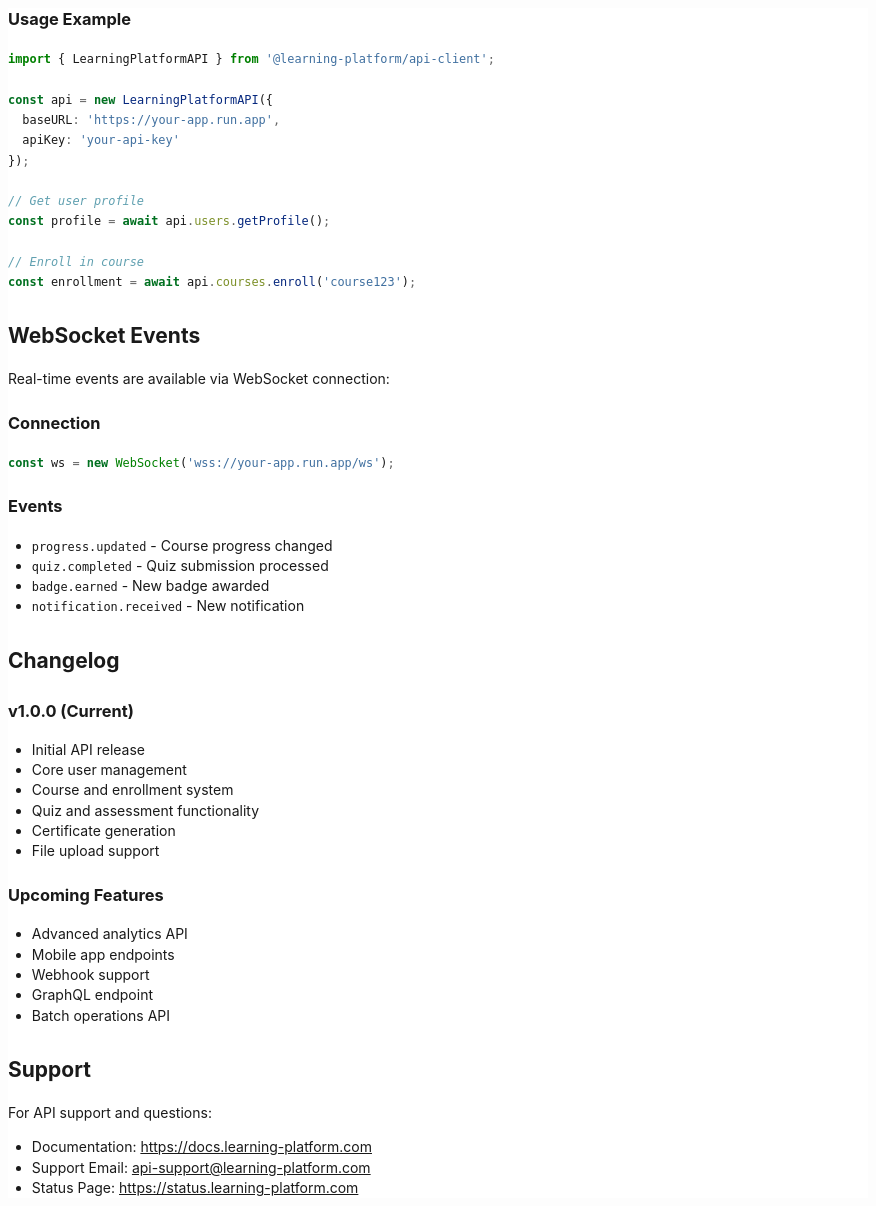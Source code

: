 ### Usage Example
```typescript
import { LearningPlatformAPI } from '@learning-platform/api-client';

const api = new LearningPlatformAPI({
  baseURL: 'https://your-app.run.app',
  apiKey: 'your-api-key'
});

// Get user profile
const profile = await api.users.getProfile();

// Enroll in course
const enrollment = await api.courses.enroll('course123');
```

## WebSocket Events

Real-time events are available via WebSocket connection:

### Connection
```javascript
const ws = new WebSocket('wss://your-app.run.app/ws');
```

### Events
- `progress.updated` - Course progress changed
- `quiz.completed` - Quiz submission processed
- `badge.earned` - New badge awarded
- `notification.received` - New notification

## Changelog

### v1.0.0 (Current)
- Initial API release
- Core user management
- Course and enrollment system
- Quiz and assessment functionality
- Certificate generation
- File upload support

### Upcoming Features
- Advanced analytics API
- Mobile app endpoints
- Webhook support
- GraphQL endpoint
- Batch operations API

## Support

For API support and questions:
- Documentation: https://docs.learning-platform.com
- Support Email: api-support@learning-platform.com
- Status Page: https://status.learning-platform.com